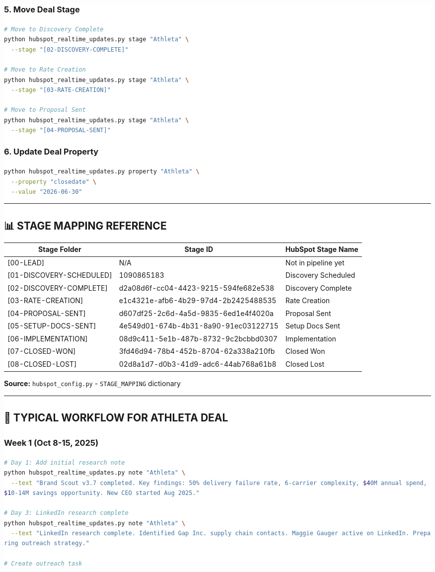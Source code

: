 ### 5. Move Deal Stage
```bash
# Move to Discovery Complete
python hubspot_realtime_updates.py stage "Athleta" \
  --stage "[02-DISCOVERY-COMPLETE]"

# Move to Rate Creation
python hubspot_realtime_updates.py stage "Athleta" \
  --stage "[03-RATE-CREATION]"

# Move to Proposal Sent
python hubspot_realtime_updates.py stage "Athleta" \
  --stage "[04-PROPOSAL-SENT]"
```

### 6. Update Deal Property
```bash
python hubspot_realtime_updates.py property "Athleta" \
  --property "closedate" \
  --value "2026-06-30"
```

---

## 📊 STAGE MAPPING REFERENCE

| Stage Folder | Stage ID | HubSpot Stage Name |
|--------------|----------|-------------------|
| [00-LEAD] | N/A | Not in pipeline yet |
| [01-DISCOVERY-SCHEDULED] | 1090865183 | Discovery Scheduled |
| [02-DISCOVERY-COMPLETE] | d2a08d6f-cc04-4423-9215-594fe682e538 | Discovery Complete |
| [03-RATE-CREATION] | e1c4321e-afb6-4b29-97d4-2b2425488535 | Rate Creation |
| [04-PROPOSAL-SENT] | d607df25-2c6d-4a5d-9835-6ed1e4f4020a | Proposal Sent |
| [05-SETUP-DOCS-SENT] | 4e549d01-674b-4b31-8a90-91ec03122715 | Setup Docs Sent |
| [06-IMPLEMENTATION] | 08d9c411-5e1b-487b-8732-9c2bcbbd0307 | Implementation |
| [07-CLOSED-WON] | 3fd46d94-78b4-452b-8704-62a338a210fb | Closed Won |
| [08-CLOSED-LOST] | 02d8a1d7-d0b3-41d9-adc6-44ab768a61b8 | Closed Lost |

**Source:** `hubspot_config.py` - `STAGE_MAPPING` dictionary

---

## 🔄 TYPICAL WORKFLOW FOR ATHLETA DEAL

### Week 1 (Oct 8-15, 2025)
```bash
# Day 1: Add initial research note
python hubspot_realtime_updates.py note "Athleta" \
  --text "Brand Scout v3.7 completed. Key findings: 50% delivery failure rate, 6-carrier complexity, $40M annual spend, $10-14M savings opportunity. New CEO started Aug 2025."

# Day 3: LinkedIn research complete
python hubspot_realtime_updates.py note "Athleta" \
  --text "LinkedIn research complete. Identified Gap Inc. supply chain contacts. Maggie Gauger active on LinkedIn. Preparing outreach strategy."

# Create outreach task
```